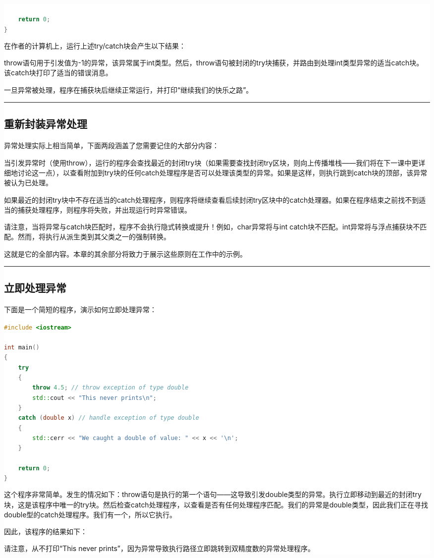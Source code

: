 ```C++

    return 0;
}
```

在作者的计算机上，运行上述try/catch块会产生以下结果：

throw语句用于引发值为-1的异常，该异常属于int类型。然后，throw语句被封闭的try块捕获，并路由到处理int类型异常的适当catch块。该catch块打印了适当的错误消息。

一旦异常被处理，程序在捕获块后继续正常运行，并打印“继续我们的快乐之路”。

***
## 重新封装异常处理

异常处理实际上相当简单，下面两段涵盖了您需要记住的大部分内容：

当引发异常时（使用throw），运行的程序会查找最近的封闭try块（如果需要查找封闭try区块，则向上传播堆栈——我们将在下一课中更详细地讨论这一点），以查看附加到try块的任何catch处理程序是否可以处理该类型的异常。如果是这样，则执行跳到catch块的顶部，该异常被认为已处理。

如果最近的封闭try块中不存在适当的catch处理程序，则程序将继续查看后续封闭try区块中的catch处理器。如果在程序结束之前找不到适当的捕获处理程序，则程序将失败，并出现运行时异常错误。

请注意，当将异常与catch块匹配时，程序不会执行隐式转换或提升！例如，char异常将与int catch块不匹配。int异常将与浮点捕获块不匹配。然而，将执行从派生类到其父类之一的强制转换。

这就是它的全部内容。本章的其余部分将致力于展示这些原则在工作中的示例。

***
## 立即处理异常

下面是一个简短的程序，演示如何立即处理异常：

```C++
#include <iostream>

int main()
{
    try
    {
        throw 4.5; // throw exception of type double
        std::cout << "This never prints\n";
    }
    catch (double x) // handle exception of type double
    {
        std::cerr << "We caught a double of value: " << x << '\n';
    }

    return 0;
}
```

这个程序非常简单。发生的情况如下：throw语句是执行的第一个语句——这导致引发double类型的异常。执行立即移动到最近的封闭try块，这是该程序中唯一的try块。然后检查catch处理程序，以查看是否有任何处理程序匹配。我们的异常是double类型，因此我们正在寻找double型的catch处理程序。我们有一个，所以它执行。

因此，该程序的结果如下：

请注意，从不打印“This never prints”，因为异常导致执行路径立即跳转到双精度数的异常处理程序。
